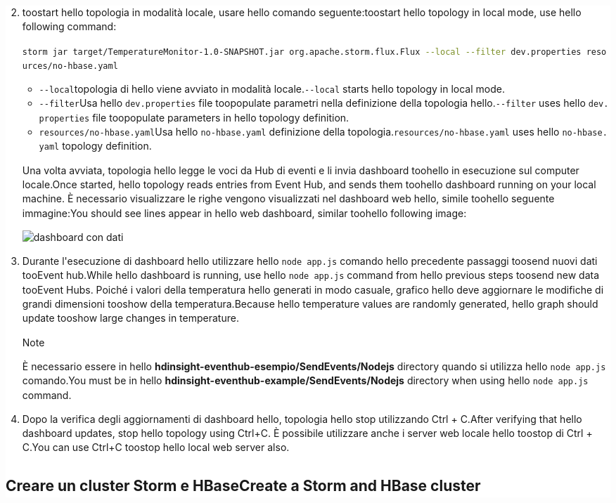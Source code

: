 2. <span data-ttu-id="76be0-232">toostart hello topologia in modalità locale, usare hello comando seguente:</span><span class="sxs-lookup"><span data-stu-id="76be0-232">toostart hello topology in local mode, use hello following command:</span></span>

    ```bash
    storm jar target/TemperatureMonitor-1.0-SNAPSHOT.jar org.apache.storm.flux.Flux --local --filter dev.properties resources/no-hbase.yaml
    ```

    * <span data-ttu-id="76be0-233">`--local`topologia di hello viene avviato in modalità locale.</span><span class="sxs-lookup"><span data-stu-id="76be0-233">`--local` starts hello topology in local mode.</span></span>
    * <span data-ttu-id="76be0-234">`--filter`Usa hello `dev.properties` file toopopulate parametri nella definizione della topologia hello.</span><span class="sxs-lookup"><span data-stu-id="76be0-234">`--filter` uses hello `dev.properties` file toopopulate parameters in hello topology definition.</span></span>
    * <span data-ttu-id="76be0-235">`resources/no-hbase.yaml`Usa hello `no-hbase.yaml` definizione della topologia.</span><span class="sxs-lookup"><span data-stu-id="76be0-235">`resources/no-hbase.yaml` uses hello `no-hbase.yaml` topology definition.</span></span>
 
   <span data-ttu-id="76be0-236">Una volta avviata, topologia hello legge le voci da Hub di eventi e li invia dashboard toohello in esecuzione sul computer locale.</span><span class="sxs-lookup"><span data-stu-id="76be0-236">Once started, hello topology reads entries from Event Hub, and sends them toohello dashboard running on your local machine.</span></span> <span data-ttu-id="76be0-237">È necessario visualizzare le righe vengono visualizzati nel dashboard web hello, simile toohello seguente immagine:</span><span class="sxs-lookup"><span data-stu-id="76be0-237">You should see lines appear in hello web dashboard, similar toohello following image:</span></span>
   
    ![dashboard con dati](./media/hdinsight-storm-sensor-data-analysis/datadashboard.png)

2. <span data-ttu-id="76be0-239">Durante l'esecuzione di dashboard hello utilizzare hello `node app.js` comando hello precedente passaggi toosend nuovi dati tooEvent hub.</span><span class="sxs-lookup"><span data-stu-id="76be0-239">While hello dashboard is running, use hello `node app.js` command from hello previous steps toosend new data tooEvent Hubs.</span></span> <span data-ttu-id="76be0-240">Poiché i valori della temperatura hello generati in modo casuale, grafico hello deve aggiornare le modifiche di grandi dimensioni tooshow della temperatura.</span><span class="sxs-lookup"><span data-stu-id="76be0-240">Because hello temperature values are randomly generated, hello graph should update tooshow large changes in temperature.</span></span>
   
   > [!NOTE]
   > <span data-ttu-id="76be0-241">È necessario essere in hello **hdinsight-eventhub-esempio/SendEvents/Nodejs** directory quando si utilizza hello `node app.js` comando.</span><span class="sxs-lookup"><span data-stu-id="76be0-241">You must be in hello **hdinsight-eventhub-example/SendEvents/Nodejs** directory when using hello `node app.js` command.</span></span>

3. <span data-ttu-id="76be0-242">Dopo la verifica degli aggiornamenti di dashboard hello, topologia hello stop utilizzando Ctrl + C.</span><span class="sxs-lookup"><span data-stu-id="76be0-242">After verifying that hello dashboard updates, stop hello topology using Ctrl+C.</span></span> <span data-ttu-id="76be0-243">È possibile utilizzare anche i server web locale hello toostop di Ctrl + C.</span><span class="sxs-lookup"><span data-stu-id="76be0-243">You can use Ctrl+C toostop hello local web server also.</span></span>

## <a name="create-a-storm-and-hbase-cluster"></a><span data-ttu-id="76be0-244">Creare un cluster Storm e HBase</span><span class="sxs-lookup"><span data-stu-id="76be0-244">Create a Storm and HBase cluster</span></span>


[azure-portal]: https://portal.azure.com